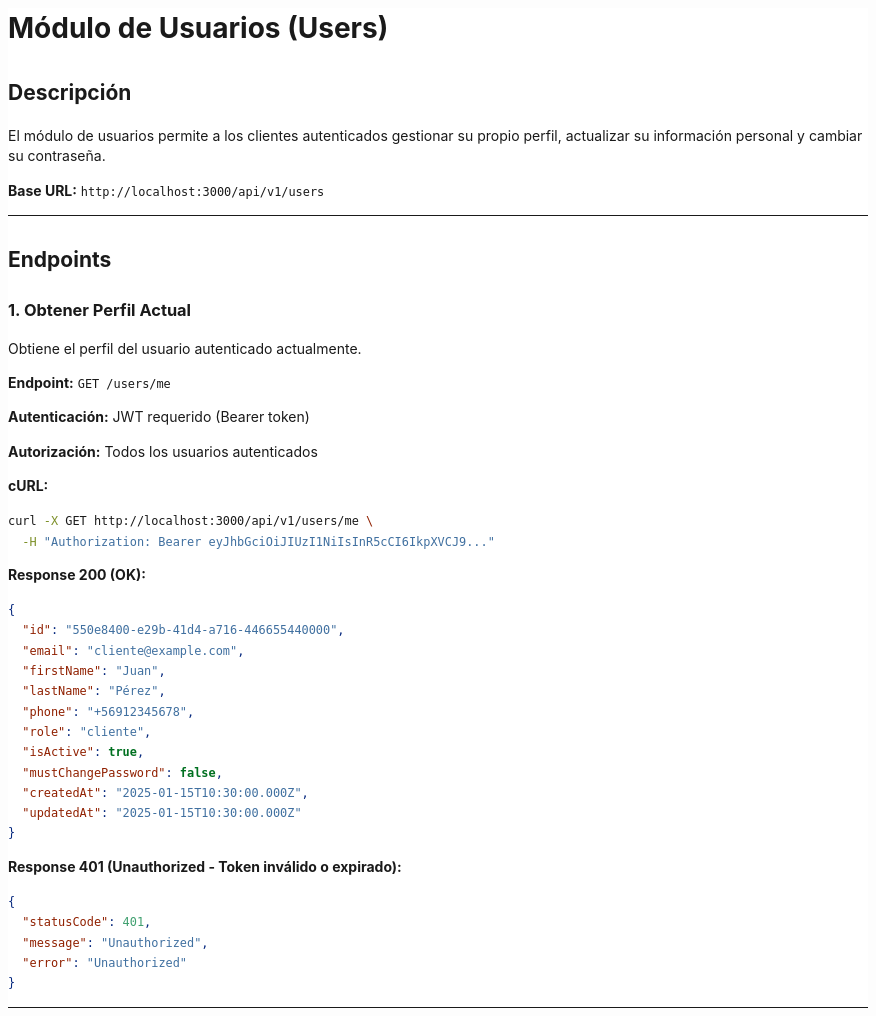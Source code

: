 # Módulo de Usuarios (Users)

## Descripción

El módulo de usuarios permite a los clientes autenticados gestionar su propio perfil, actualizar su información personal y cambiar su contraseña.

**Base URL:** `http://localhost:3000/api/v1/users`

---

## Endpoints

### 1. Obtener Perfil Actual

Obtiene el perfil del usuario autenticado actualmente.

**Endpoint:** `GET /users/me`

**Autenticación:** JWT requerido (Bearer token)

**Autorización:** Todos los usuarios autenticados

**cURL:**
```bash
curl -X GET http://localhost:3000/api/v1/users/me \
  -H "Authorization: Bearer eyJhbGciOiJIUzI1NiIsInR5cCI6IkpXVCJ9..."
```

**Response 200 (OK):**
```json
{
  "id": "550e8400-e29b-41d4-a716-446655440000",
  "email": "cliente@example.com",
  "firstName": "Juan",
  "lastName": "Pérez",
  "phone": "+56912345678",
  "role": "cliente",
  "isActive": true,
  "mustChangePassword": false,
  "createdAt": "2025-01-15T10:30:00.000Z",
  "updatedAt": "2025-01-15T10:30:00.000Z"
}
```

**Response 401 (Unauthorized - Token inválido o expirado):**
```json
{
  "statusCode": 401,
  "message": "Unauthorized",
  "error": "Unauthorized"
}
```

---